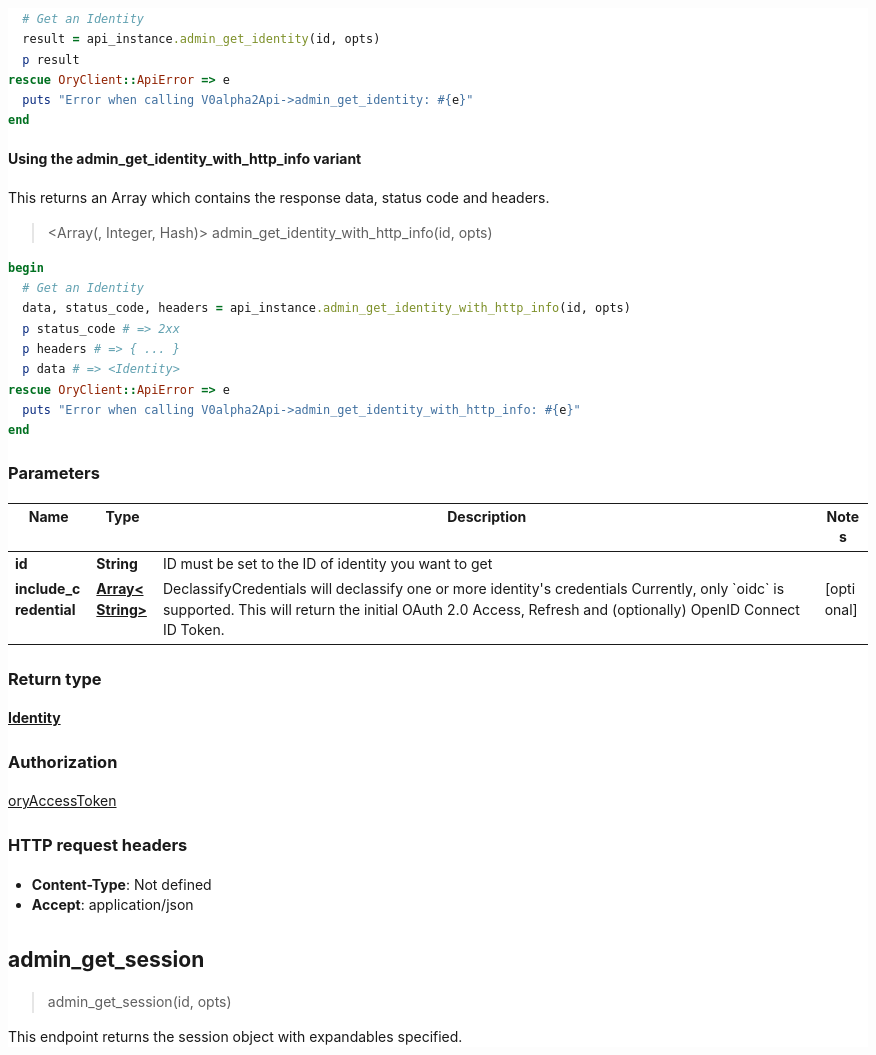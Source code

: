 ```ruby
  # Get an Identity
  result = api_instance.admin_get_identity(id, opts)
  p result
rescue OryClient::ApiError => e
  puts "Error when calling V0alpha2Api->admin_get_identity: #{e}"
end
```

#### Using the admin_get_identity_with_http_info variant

This returns an Array which contains the response data, status code and headers.

> <Array(<Identity>, Integer, Hash)> admin_get_identity_with_http_info(id, opts)

```ruby
begin
  # Get an Identity
  data, status_code, headers = api_instance.admin_get_identity_with_http_info(id, opts)
  p status_code # => 2xx
  p headers # => { ... }
  p data # => <Identity>
rescue OryClient::ApiError => e
  puts "Error when calling V0alpha2Api->admin_get_identity_with_http_info: #{e}"
end
```

### Parameters

| Name | Type | Description | Notes |
| ---- | ---- | ----------- | ----- |
| **id** | **String** | ID must be set to the ID of identity you want to get |  |
| **include_credential** | [**Array&lt;String&gt;**](String.md) | DeclassifyCredentials will declassify one or more identity&#39;s credentials  Currently, only &#x60;oidc&#x60; is supported. This will return the initial OAuth 2.0 Access, Refresh and (optionally) OpenID Connect ID Token. | [optional] |

### Return type

[**Identity**](Identity.md)

### Authorization

[oryAccessToken](../README.md#oryAccessToken)

### HTTP request headers

- **Content-Type**: Not defined
- **Accept**: application/json


## admin_get_session

> <Session> admin_get_session(id, opts)

This endpoint returns the session object with expandables specified.
